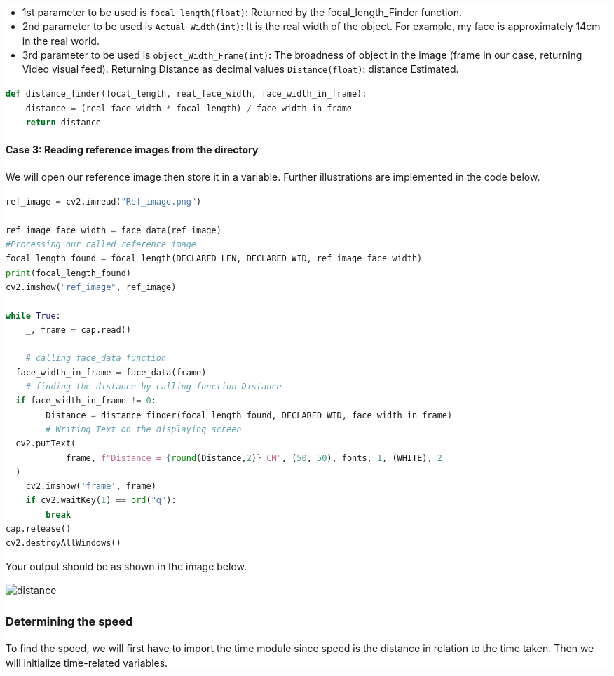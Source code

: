 - 1st parameter to be used is `focal_length(float)`: Returned by the focal_length_Finder function.  
- 2nd parameter to be used is `Actual_Width(int)`: It is the real width of the object. For example, my face is approximately 14cm in the real world. 
- 3rd parameter to be used is `object_Width_Frame(int)`: The broadness of object in the image (frame in our case, returning Video visual feed). Returning Distance as decimal values `Distance(float)`: distance Estimated.

```python
def distance_finder(focal_length, real_face_width, face_width_in_frame):  
    distance = (real_face_width * focal_length) / face_width_in_frame  
    return distance
```

#### Case 3: Reading reference images from the directory
We will open our reference image then store it in a variable. Further illustrations are implemented in the code below.

```python  
ref_image = cv2.imread("Ref_image.png")  
  
ref_image_face_width = face_data(ref_image) 
#Processing our called reference image
focal_length_found = focal_length(DECLARED_LEN, DECLARED_WID, ref_image_face_width)  
print(focal_length_found)  
cv2.imshow("ref_image", ref_image)  
  
while True:  
    _, frame = cap.read()  
  
    # calling face_data function  
  face_width_in_frame = face_data(frame)  
    # finding the distance by calling function Distance  
  if face_width_in_frame != 0:  
        Distance = distance_finder(focal_length_found, DECLARED_WID, face_width_in_frame)  
        # Writing Text on the displaying screen  
  cv2.putText(  
            frame, f"Distance = {round(Distance,2)} CM", (50, 50), fonts, 1, (WHITE), 2  
  )  
    cv2.imshow('frame', frame)  
    if cv2.waitKey(1) == ord("q"):  
        break  
cap.release()  
cv2.destroyAllWindows()
```

Your output should be as shown in the image below.

![distance](/engineering-education/approximating-the-speed-of-an-object-and-its-distance/distance.png)

### Determining the speed
To find the speed, we will first have to import the time module since speed is the distance in relation to the time taken. Then we will initialize time-related variables. 
